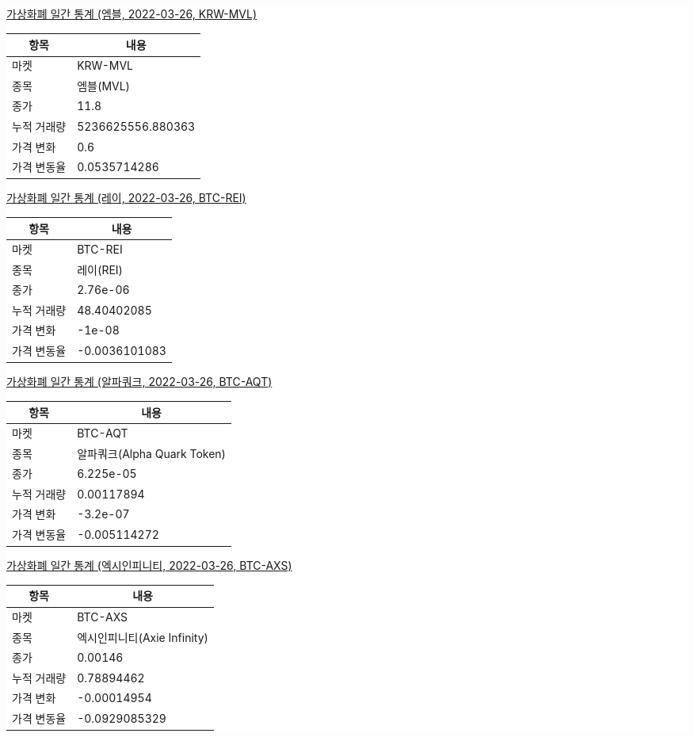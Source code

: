 
[가상화폐 일간 통계 (엠블, 2022-03-26, KRW-MVL)](KRW-MVL-daily-candle-10days.html)

|항목|내용|
|--|--|
|마켓|KRW-MVL|
|종목|엠블(MVL)|
|종가|11.8|
|누적 거래량|5236625556.880363|
|가격 변화|0.6|
|가격 변동율|0.0535714286|


[가상화폐 일간 통계 (레이, 2022-03-26, BTC-REI)](BTC-REI-daily-candle-10days.html)

|항목|내용|
|--|--|
|마켓|BTC-REI|
|종목|레이(REI)|
|종가|2.76e-06|
|누적 거래량|48.40402085|
|가격 변화|-1e-08|
|가격 변동율|-0.0036101083|


[가상화폐 일간 통계 (알파쿼크, 2022-03-26, BTC-AQT)](BTC-AQT-daily-candle-10days.html)

|항목|내용|
|--|--|
|마켓|BTC-AQT|
|종목|알파쿼크(Alpha Quark Token)|
|종가|6.225e-05|
|누적 거래량|0.00117894|
|가격 변화|-3.2e-07|
|가격 변동율|-0.005114272|


[가상화폐 일간 통계 (엑시인피니티, 2022-03-26, BTC-AXS)](BTC-AXS-daily-candle-10days.html)

|항목|내용|
|--|--|
|마켓|BTC-AXS|
|종목|엑시인피니티(Axie Infinity)|
|종가|0.00146|
|누적 거래량|0.78894462|
|가격 변화|-0.00014954|
|가격 변동율|-0.0929085329|
